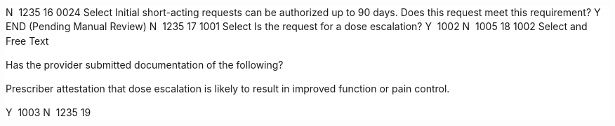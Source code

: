 <td></td>
<td></td>
<td>N </td>
<td>1235</td>
</tr>
<tr class="odd">
<td>16</td>
<td>0024</td>
<td></td>
<td>Select</td>
<td>Initial short-acting requests can be authorized up to 90 days. Does this request meet this requirement?</td>
<td>Y </td>
<td>END (Pending Manual Review)</td>
</tr>
<tr class="even">
<td></td>
<td></td>
<td></td>
<td></td>
<td></td>
<td>N </td>
<td>1235</td>
</tr>
<tr class="odd">
<td>17</td>
<td>1001</td>
<td></td>
<td>Select</td>
<td>Is the request for a dose escalation?</td>
<td>Y </td>
<td>1002</td>
</tr>
<tr class="even">
<td></td>
<td></td>
<td></td>
<td></td>
<td></td>
<td>N </td>
<td>1005</td>
</tr>
<tr class="odd">
<td>18</td>
<td>1002</td>
<td></td>
<td>Select and Free Text</td>
<td><p>Has the provider submitted documentation of the following?</p>
<p>Prescriber attestation that dose escalation is likely to result in improved function or pain control.</p></td>
<td>Y </td>
<td>1003</td>
</tr>
<tr class="even">
<td></td>
<td></td>
<td></td>
<td></td>
<td></td>
<td>N </td>
<td>1235</td>
</tr>
<tr class="odd">
<td>19</td>